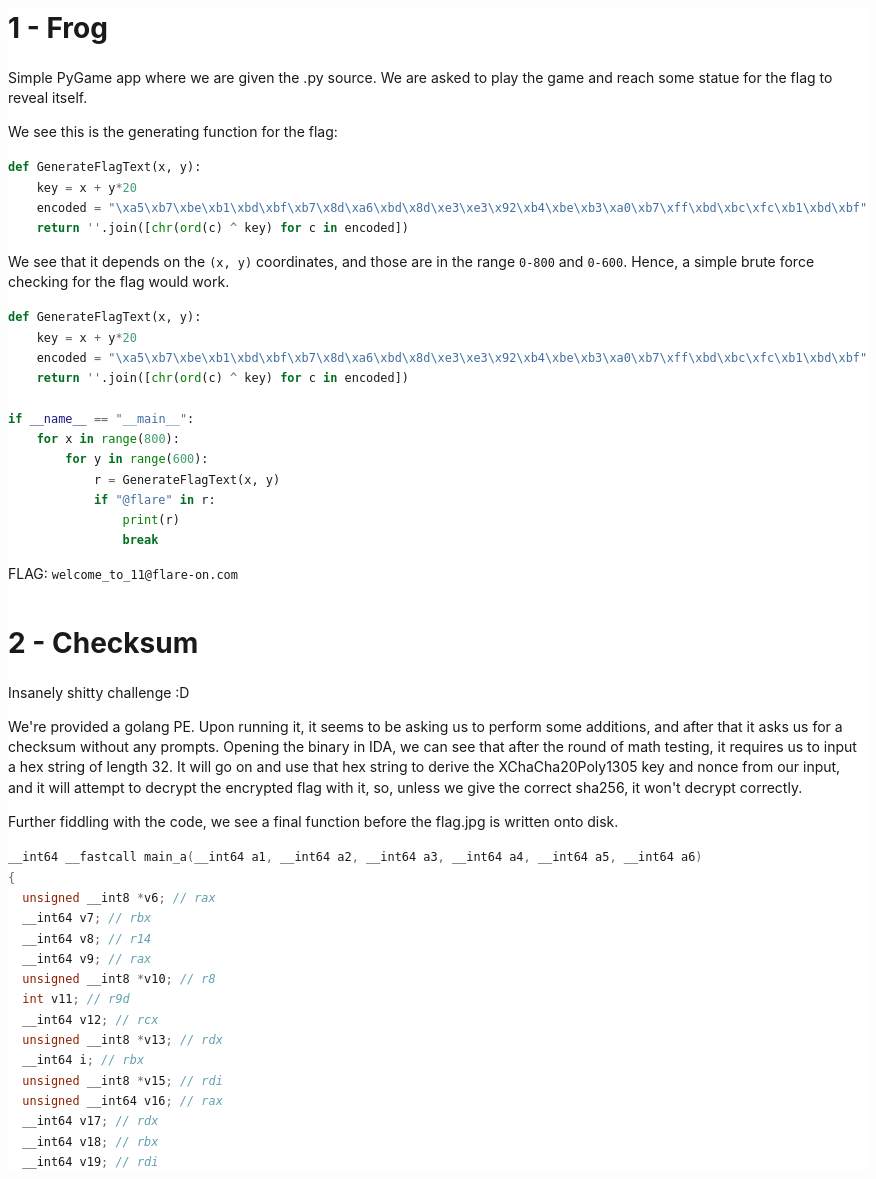 # 1 - Frog

Simple PyGame app where we are given the .py source. We are asked to play the game and reach some statue for the flag to reveal itself.

We see this is the generating function for the flag:

```Python
def GenerateFlagText(x, y):
    key = x + y*20
    encoded = "\xa5\xb7\xbe\xb1\xbd\xbf\xb7\x8d\xa6\xbd\x8d\xe3\xe3\x92\xb4\xbe\xb3\xa0\xb7\xff\xbd\xbc\xfc\xb1\xbd\xbf"
    return ''.join([chr(ord(c) ^ key) for c in encoded])
```

We see that it depends on the `(x, y)` coordinates, and those are in the range `0-800` and `0-600`. Hence, a simple brute force checking for the flag would work.

```Python
def GenerateFlagText(x, y):
    key = x + y*20
    encoded = "\xa5\xb7\xbe\xb1\xbd\xbf\xb7\x8d\xa6\xbd\x8d\xe3\xe3\x92\xb4\xbe\xb3\xa0\xb7\xff\xbd\xbc\xfc\xb1\xbd\xbf"
    return ''.join([chr(ord(c) ^ key) for c in encoded])

if __name__ == "__main__":
	for x in range(800):
		for y in range(600):
			r = GenerateFlagText(x, y)
			if "@flare" in r:
				print(r)
				break
```

FLAG: `welcome_to_11@flare-on.com`

# 2 - Checksum

Insanely shitty challenge :D

We're provided a golang PE. Upon running it, it seems to be asking us to perform some additions, and after that it asks us for a checksum without any prompts.
Opening the binary in IDA, we can see that after the round of math testing, it requires us to input a hex string of length 32. It will go on and use that hex string to derive the XChaCha20Poly1305 key and nonce from our input, and it will attempt to decrypt the encrypted flag with it, so, unless we give the correct sha256, it won't decrypt correctly.

Further fiddling with the code, we see a final function before the flag.jpg is written onto disk.

```C++
__int64 __fastcall main_a(__int64 a1, __int64 a2, __int64 a3, __int64 a4, __int64 a5, __int64 a6)
{
  unsigned __int8 *v6; // rax
  __int64 v7; // rbx
  __int64 v8; // r14
  __int64 v9; // rax
  unsigned __int8 *v10; // r8
  int v11; // r9d
  __int64 v12; // rcx
  unsigned __int8 *v13; // rdx
  __int64 i; // rbx
  unsigned __int8 *v15; // rdi
  unsigned __int64 v16; // rax
  __int64 v17; // rdx
  __int64 v18; // rbx
  __int64 v19; // rdi
```